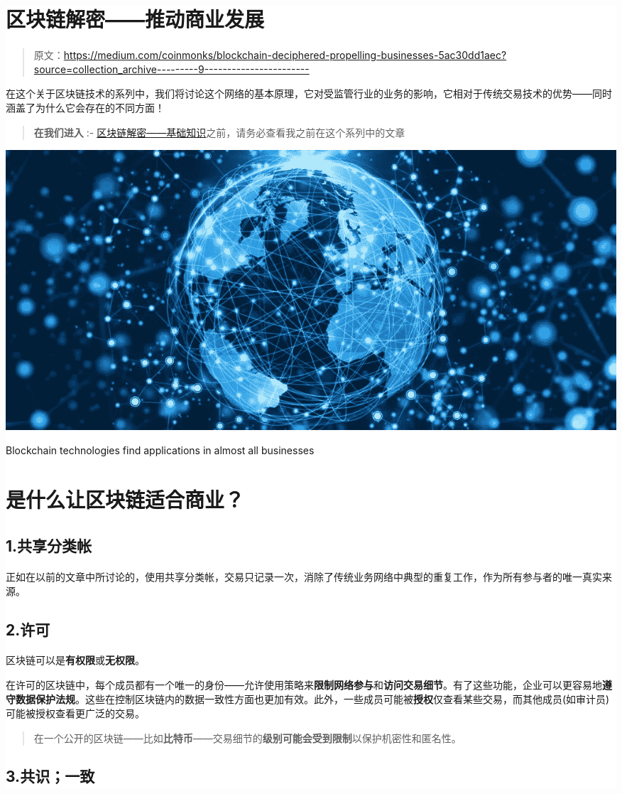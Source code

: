# 区块链解密——推动商业发展

> 原文：<https://medium.com/coinmonks/blockchain-deciphered-propelling-businesses-5ac30dd1aec?source=collection_archive---------9----------------------->

在这个关于区块链技术的系列中，我们将讨论这个网络的基本原理，它对受监管行业的业务的影响，它相对于传统交易技术的优势——同时涵盖了为什么它会存在的不同方面！

> **在我们进入** :-
> [区块链解密——基础知识](https://blog.cryptostars.is/blockchain-deciphered-fundamentals-b5bd83d8b4b9)之前，请务必查看我之前在这个系列中的文章

![](img/52801d4aab0bd2505d77d13acbaaabdd.png)

Blockchain technologies find applications in almost all businesses

# **是什么让区块链适合商业？**

## 1.共享分类帐

正如在以前的文章中所讨论的，使用共享分类帐，交易只记录一次，消除了传统业务网络中典型的重复工作，作为所有参与者的唯一真实来源。

## 2.许可

区块链可以是**有权限**或**无权限**。

在许可的区块链中，每个成员都有一个唯一的身份——允许使用策略来**限制网络参与**和**访问交易细节**。有了这些功能，企业可以更容易地**遵守数据保护法规**。这些在控制区块链内的数据一致性方面也更加有效。此外，一些成员可能被**授权**仅查看某些交易，而其他成员(如审计员)可能被授权查看更广泛的交易。

> 在一个公开的区块链——比如**比特币**——交易细节的**级别可能会受到限制**以保护机密性和匿名性。

## 3.共识；一致
